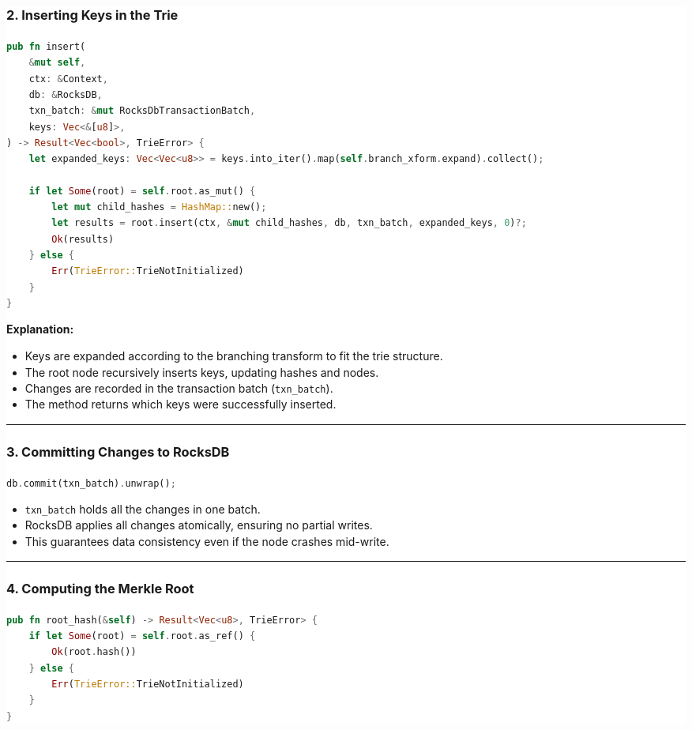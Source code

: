 ### 2. Inserting Keys in the Trie

```rust
pub fn insert(
    &mut self,
    ctx: &Context,
    db: &RocksDB,
    txn_batch: &mut RocksDbTransactionBatch,
    keys: Vec<&[u8]>,
) -> Result<Vec<bool>, TrieError> {
    let expanded_keys: Vec<Vec<u8>> = keys.into_iter().map(self.branch_xform.expand).collect();

    if let Some(root) = self.root.as_mut() {
        let mut child_hashes = HashMap::new();
        let results = root.insert(ctx, &mut child_hashes, db, txn_batch, expanded_keys, 0)?;
        Ok(results)
    } else {
        Err(TrieError::TrieNotInitialized)
    }
}
```

**Explanation:**

- Keys are expanded according to the branching transform to fit the trie structure.
- The root node recursively inserts keys, updating hashes and nodes.
- Changes are recorded in the transaction batch (`txn_batch`).
- The method returns which keys were successfully inserted.

---

### 3. Committing Changes to RocksDB

```rust
db.commit(txn_batch).unwrap();
```

- `txn_batch` holds all the changes in one batch.
- RocksDB applies all changes atomically, ensuring no partial writes.
- This guarantees data consistency even if the node crashes mid-write.

---

### 4. Computing the Merkle Root

```rust
pub fn root_hash(&self) -> Result<Vec<u8>, TrieError> {
    if let Some(root) = self.root.as_ref() {
        Ok(root.hash())
    } else {
        Err(TrieError::TrieNotInitialized)
    }
}
```

